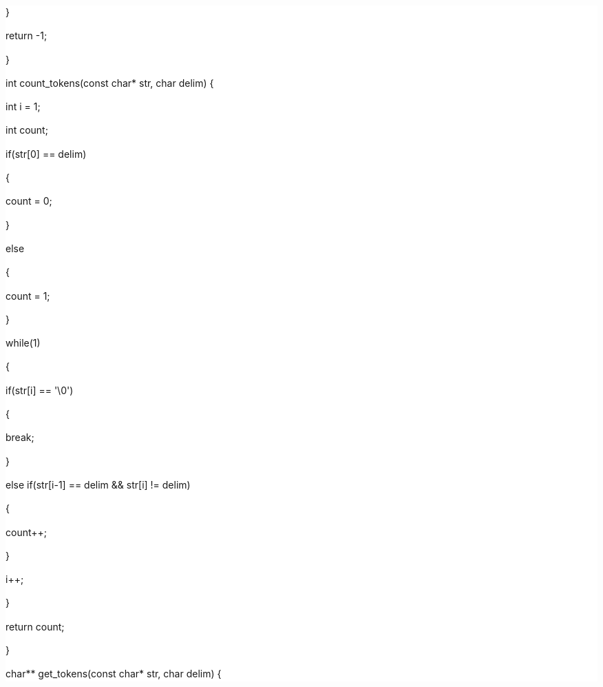  }

 return -1;

}





int count_tokens(const char* str, char delim) {

 int i = 1;

 int count;



 if(str[0] == delim)

 {

  count = 0;

 }

 else

 {

  count = 1;

 }



 while(1)

 {

  if(str[i] == '\0')

  {

   break;

  }

  else if(str[i-1] == delim && str[i] != delim)

  {

   count++;

  }

  i++;

 }

 return count;

}





char** get_tokens(const char* str, char delim) {
